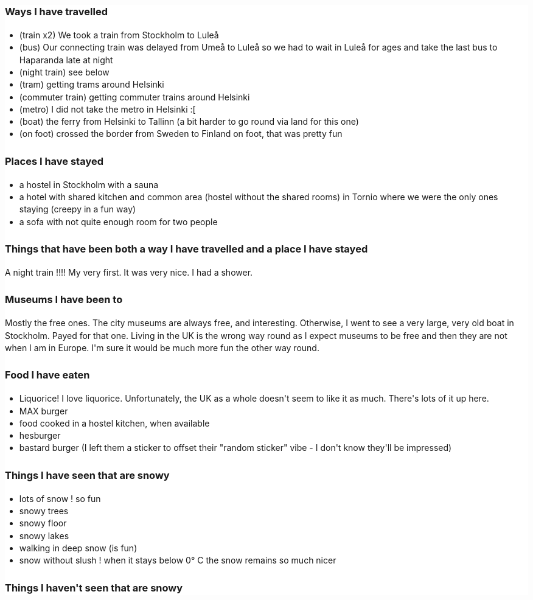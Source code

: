 ### Ways I have travelled

- (train x2) We took a train from Stockholm to Luleå
- (bus) Our connecting train was delayed from Umeå to Luleå so we had to wait in Luleå for ages and take the last bus to Haparanda late at night
- (night train) see below
- (tram) getting trams around Helsinki
- (commuter train) getting commuter trains around Helsinki
- (metro) I did not take the metro in Helsinki :[
- (boat) the ferry from Helsinki to Tallinn (a bit harder to go round via land for this one)
- (on foot) crossed the border from Sweden to Finland on foot, that was pretty fun

### Places I have stayed

- a hostel in Stockholm with a sauna
- a hotel with shared kitchen and common area (hostel without the shared rooms) in Tornio where we were the only ones staying (creepy in a fun way)
- a sofa with not quite enough room for two people

### Things that have been both a way I have travelled and a place I have stayed

A night train !!!! My very first. It was very nice. I had a shower.

### Museums I have been to

Mostly the free ones. The city museums are always free, and interesting. Otherwise, I went to see a very large, very old boat in Stockholm. Payed for that one. Living in the UK is the wrong way round as I expect museums to be free and then they are not when I am in Europe. I'm sure it would be much more fun the other way round.

### Food I have eaten

- Liquorice! I love liquorice. Unfortunately, the UK as a whole doesn't seem to like it as much. There's lots of it up here.
- MAX burger
- food cooked in a hostel kitchen, when available
- hesburger
- bastard burger (I left them a sticker to offset their "random sticker" vibe - I don't know they'll be impressed)

### Things I have seen that are snowy

- lots of snow ! so fun
- snowy trees
- snowy floor
- snowy lakes
- walking in deep snow (is fun)
- snow without slush ! when it stays below 0° C the snow remains so much nicer

### Things I haven't seen that are snowy
